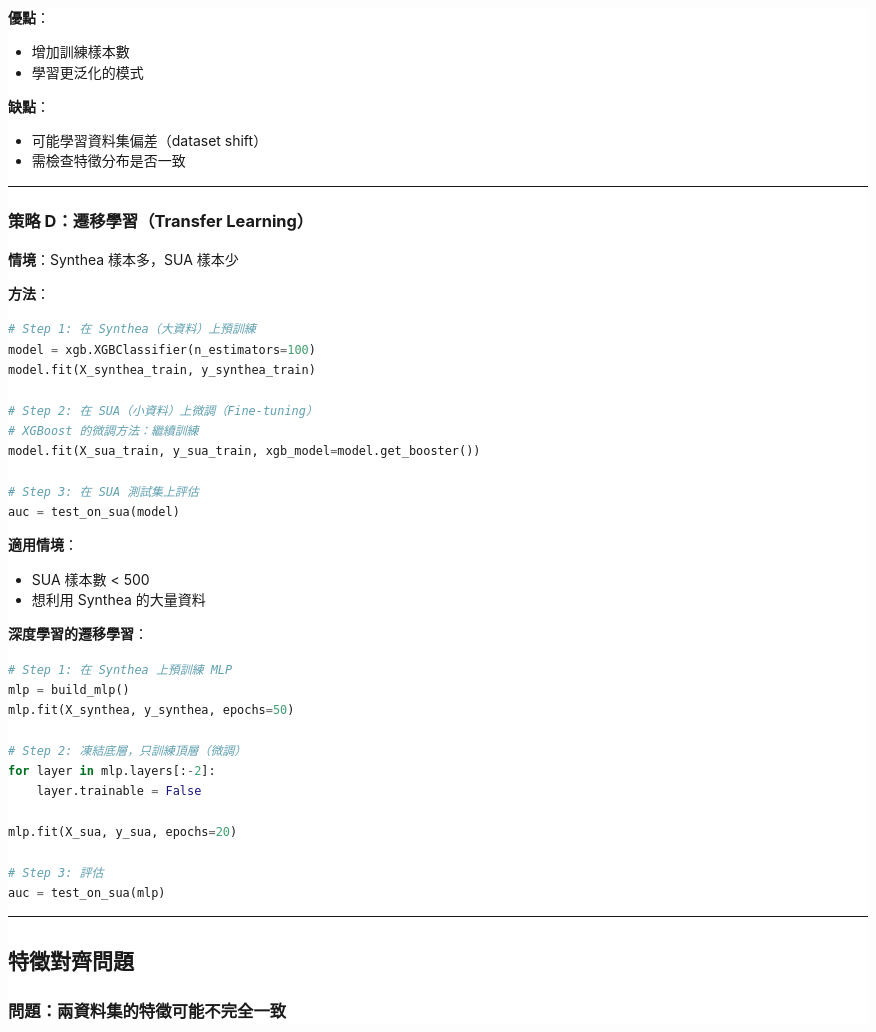 **優點**：
- 增加訓練樣本數
- 學習更泛化的模式

**缺點**：
- 可能學習資料集偏差（dataset shift）
- 需檢查特徵分布是否一致

---

### 策略 D：遷移學習（Transfer Learning）

**情境**：Synthea 樣本多，SUA 樣本少

**方法**：
```python
# Step 1: 在 Synthea（大資料）上預訓練
model = xgb.XGBClassifier(n_estimators=100)
model.fit(X_synthea_train, y_synthea_train)

# Step 2: 在 SUA（小資料）上微調（Fine-tuning）
# XGBoost 的微調方法：繼續訓練
model.fit(X_sua_train, y_sua_train, xgb_model=model.get_booster())

# Step 3: 在 SUA 測試集上評估
auc = test_on_sua(model)
```

**適用情境**：
- SUA 樣本數 < 500
- 想利用 Synthea 的大量資料

**深度學習的遷移學習**：
```python
# Step 1: 在 Synthea 上預訓練 MLP
mlp = build_mlp()
mlp.fit(X_synthea, y_synthea, epochs=50)

# Step 2: 凍結底層，只訓練頂層（微調）
for layer in mlp.layers[:-2]:
    layer.trainable = False

mlp.fit(X_sua, y_sua, epochs=20)

# Step 3: 評估
auc = test_on_sua(mlp)
```

---

## 特徵對齊問題

### 問題：兩資料集的特徵可能不完全一致
